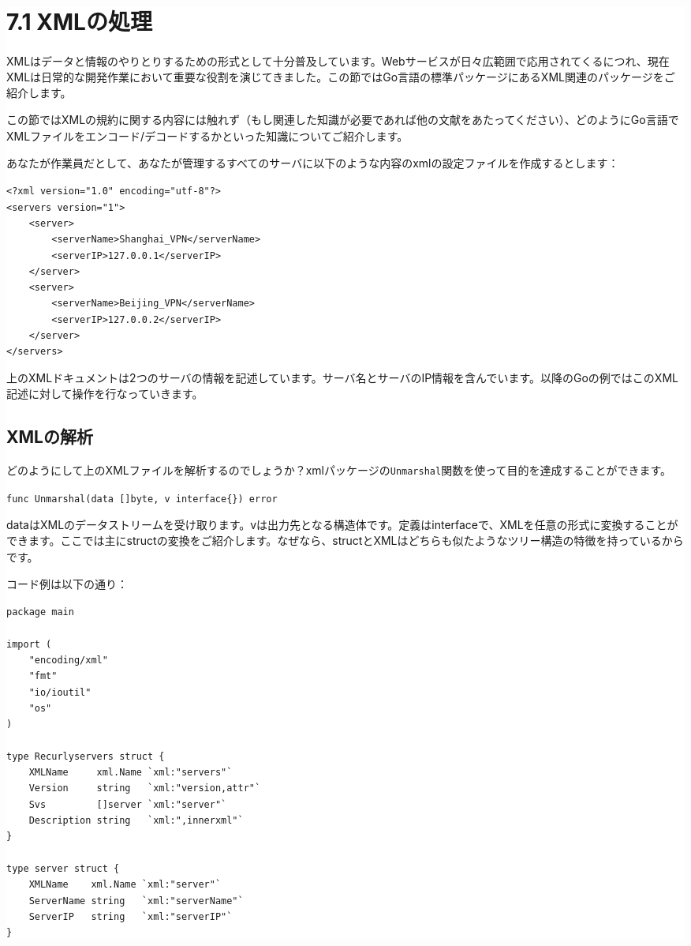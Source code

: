 # 7.1 XMLの処理
XMLはデータと情報のやりとりするための形式として十分普及しています。Webサービスが日々広範囲で応用されてくるにつれ、現在XMLは日常的な開発作業において重要な役割を演じてきました。この節ではGo言語の標準パッケージにあるXML関連のパッケージをご紹介します。

この節ではXMLの規約に関する内容には触れず（もし関連した知識が必要であれば他の文献をあたってください）、どのようにGo言語でXMLファイルをエンコード/デコードするかといった知識についてご紹介します。

あなたが作業員だとして、あなたが管理するすべてのサーバに以下のような内容のxmlの設定ファイルを作成するとします：

	<?xml version="1.0" encoding="utf-8"?>
	<servers version="1">
		<server>
			<serverName>Shanghai_VPN</serverName>
			<serverIP>127.0.0.1</serverIP>
		</server>
		<server>
			<serverName>Beijing_VPN</serverName>
			<serverIP>127.0.0.2</serverIP>
		</server>
	</servers>

上のXMLドキュメントは2つのサーバの情報を記述しています。サーバ名とサーバのIP情報を含んでいます。以降のGoの例ではこのXML記述に対して操作を行なっていきます。

## XMLの解析
どのようにして上のXMLファイルを解析するのでしょうか？xmlパッケージの`Unmarshal`関数を使って目的を達成することができます。

	func Unmarshal(data []byte, v interface{}) error

dataはXMLのデータストリームを受け取ります。vは出力先となる構造体です。定義はinterfaceで、XMLを任意の形式に変換することができます。ここでは主にstructの変換をご紹介します。なぜなら、structとXMLはどちらも似たようなツリー構造の特徴を持っているからです。

コード例は以下の通り：

	package main

	import (
		"encoding/xml"
		"fmt"
		"io/ioutil"
		"os"
	)

	type Recurlyservers struct {
		XMLName     xml.Name `xml:"servers"`
		Version     string   `xml:"version,attr"`
		Svs         []server `xml:"server"`
		Description string   `xml:",innerxml"`
	}

	type server struct {
		XMLName    xml.Name `xml:"server"`
		ServerName string   `xml:"serverName"`
		ServerIP   string   `xml:"serverIP"`
	}
